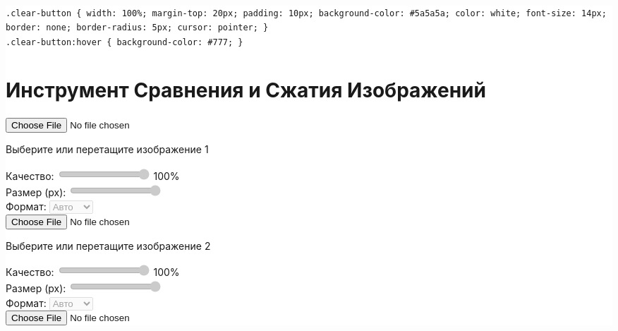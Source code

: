     .clear-button { width: 100%; margin-top: 20px; padding: 10px; background-color: #5a5a5a; color: white; font-size: 14px; border: none; border-radius: 5px; cursor: pointer; }
    .clear-button:hover { background-color: #777; }
  </style>
</head>
<body>
  <div class="container">
    <h1>Инструмент Сравнения и Сжатия Изображений</h1>
    <div class="upload-section">
      <label class="upload-box" id="uploadBox1" draggable="true" data-index="1">
        <input type="file" id="image1" accept="image/*">
        <img id="previewImg1" style="display:none;">
        <p id="fileName1">Выберите или перетащите изображение 1</p>
        <p id="fileInfo1" class="file-info"></p>
        <div class="quality-control">
          <label for="qualitySlider1">Качество:</label>
          <input type="range" id="qualitySlider1" min="0.1" max="1" step="0.05" value="1" disabled>
          <span id="qualityValue1">100%</span>
        </div>
        <div class="size-control">
          <label for="sizeSlider1">Размер (px):</label>
          <input type="range" id="sizeSlider1" min="0.1" max="1" step="0.05" value="1" disabled>
          <span id="sizeValue1"></span>
        </div>
        <div class="format-control">
          <label for="formatSelect1">Формат:</label>
          <select id="formatSelect1" disabled>
            <option value="auto">Авто</option>
            <option value="jpeg">JPEG</option>
            <option value="png">PNG</option>
            <option value="webp">WEBP</option>
          </select>
        </div>
      </label>
      <label class="upload-box" id="uploadBox2" draggable="true" data-index="2">
        <input type="file" id="image2" accept="image/*">
        <img id="previewImg2" style="display:none;">
        <p id="fileName2">Выберите или перетащите изображение 2</p>
        <p id="fileInfo2" class="file-info"></p>
        <div class="quality-control">
          <label for="qualitySlider2">Качество:</label>
          <input type="range" id="qualitySlider2" min="0.1" max="1" step="0.05" value="1" disabled>
          <span id="qualityValue2">100%</span>
        </div>
        <div class="size-control">
          <label for="sizeSlider2">Размер (px):</label>
          <input type="range" id="sizeSlider2" min="0.1" max="1" step="0.05" value="1" disabled>
          <span id="sizeValue2"></span>
        </div>
        <div class="format-control">
          <label for="formatSelect2">Формат:</label>
          <select id="formatSelect2" disabled>
            <option value="auto">Авто</option>
            <option value="jpeg">JPEG</option>
            <option value="png">PNG</option>
            <option value="webp">WEBP</option>
          </select>
        </div>
      </label>
      <label class="upload-box" id="uploadBox3" draggable="true" data-index="3">
        <input type="file" id="image3" accept="image/*">
        <img id="previewImg3" style="display:none;">